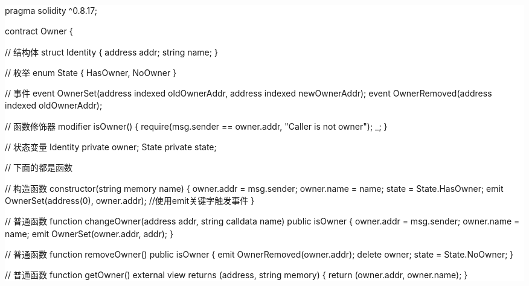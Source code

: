 pragma solidity ^0.8.17;

contract Owner {

// 结构体
struct Identity {
    address addr;
    string name;
}

// 枚举
enum State {
    HasOwner,
    NoOwner
}

// 事件
event OwnerSet(address indexed oldOwnerAddr, address indexed newOwnerAddr);
event OwnerRemoved(address indexed oldOwnerAddr);

// 函数修饰器
modifier isOwner() {
    require(msg.sender == owner.addr, "Caller is not owner");
    _;
}

// 状态变量
Identity private owner;
State private state;

// 下面的都是函数

// 构造函数
constructor(string memory name) {
    owner.addr = msg.sender;
    owner.name = name;
    state = State.HasOwner;
    emit OwnerSet(address(0), owner.addr);  //使用emit关键字触发事件
}

// 普通函数
function changeOwner(address addr, string calldata name) public isOwner {
    owner.addr = msg.sender;
    owner.name = name;
    emit OwnerSet(owner.addr, addr);
}

// 普通函数
function removeOwner() public isOwner {
    emit OwnerRemoved(owner.addr);
    delete owner;
    state = State.NoOwner;
}

// 普通函数
function getOwner() external view returns (address, string memory) {
    return (owner.addr, owner.name);
}
